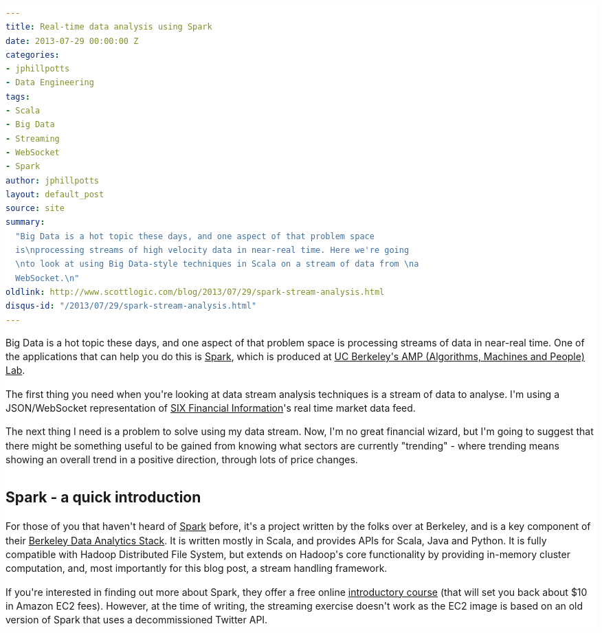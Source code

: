 ```yaml
---
title: Real-time data analysis using Spark
date: 2013-07-29 00:00:00 Z
categories:
- jphillpotts
- Data Engineering
tags:
- Scala
- Big Data
- Streaming
- WebSocket
- Spark
author: jphillpotts
layout: default_post
source: site
summary:
  "Big Data is a hot topic these days, and one aspect of that problem space
  is\nprocessing streams of high velocity data in near-real time. Here we're going
  \nto look at using Big Data-style techniques in Scala on a stream of data from \na
  WebSocket.\n"
oldlink: http://www.scottlogic.com/blog/2013/07/29/spark-stream-analysis.html
disqus-id: "/2013/07/29/spark-stream-analysis.html"
---
```


Big Data is a hot topic these days, and one aspect of that problem space is
processing streams of data in near-real time. One of the applications that can
help you do this is [Spark](http://spark-project.org), which is produced at [UC
Berkeley's AMP (Algorithms, Machines and People) Lab](https://amplab.cs.berkeley.edu/).

The first thing you need when you're looking at data stream analysis techniques
is a stream of data to analyse. I'm using a JSON/WebSocket representation of
[SIX Financial Information](http://en.wikipedia.org/wiki/SIX_Financial_Information)'s
real time market data feed.

The next thing I need is a problem to solve using my data stream. Now, I'm no
great financial wizard, but I'm going to suggest that there might be something
useful to be gained from knowing what sectors are currently "trending" - where
trending means showing an overall trend in a positive direction, through lots
of price changes.

## Spark - a quick introduction

For those of you that haven't heard of [Spark](http://spark-project.org) before,
it's a project written by the folks over at Berkeley, and is a key component of
their [Berkeley Data Analytics Stack](https://amplab.cs.berkeley.edu/software/).
It is written mostly in Scala, and provides APIs for Scala, Java and Python. It
is fully compatible with Hadoop Distributed File System, but extends on Hadoop's
core functionality by providing in-memory cluster computation, and, most
importantly for this blog post, a stream handling framework.

If you're interested in finding out more about Spark, they offer a free online
[introductory course](http://ampcamp.berkeley.edu/big-data-mini-course/) (that
will set you back about $10 in Amazon EC2 fees). However, at the time of
writing, the streaming exercise doesn't work as the EC2 image is based on an
old version of Spark that uses a decommissioned Twitter API.
